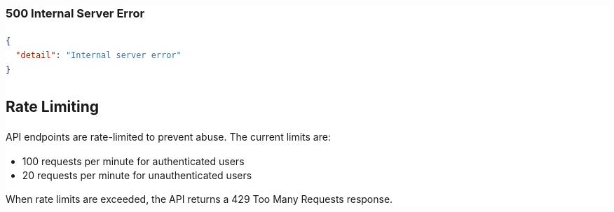 ### 500 Internal Server Error

```json
{
  "detail": "Internal server error"
}
```

## Rate Limiting

API endpoints are rate-limited to prevent abuse. The current limits are:

- 100 requests per minute for authenticated users
- 20 requests per minute for unauthenticated users

When rate limits are exceeded, the API returns a 429 Too Many Requests response.
